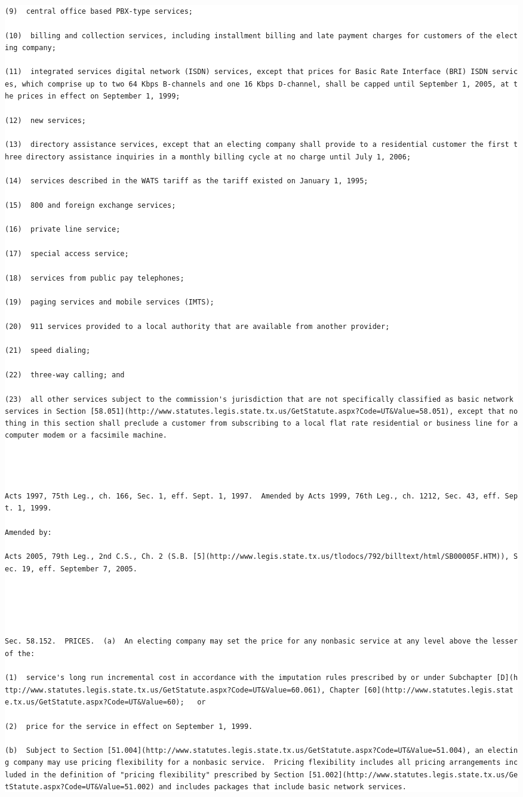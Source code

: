     (9)  central office based PBX-type services;
    
    (10)  billing and collection services, including installment billing and late payment charges for customers of the electing company;
    
    (11)  integrated services digital network (ISDN) services, except that prices for Basic Rate Interface (BRI) ISDN services, which comprise up to two 64 Kbps B-channels and one 16 Kbps D-channel, shall be capped until September 1, 2005, at the prices in effect on September 1, 1999;
    
    (12)  new services;
    
    (13)  directory assistance services, except that an electing company shall provide to a residential customer the first three directory assistance inquiries in a monthly billing cycle at no charge until July 1, 2006;
    
    (14)  services described in the WATS tariff as the tariff existed on January 1, 1995;
    
    (15)  800 and foreign exchange services;
    
    (16)  private line service;
    
    (17)  special access service;
    
    (18)  services from public pay telephones;
    
    (19)  paging services and mobile services (IMTS);
    
    (20)  911 services provided to a local authority that are available from another provider;
    
    (21)  speed dialing;
    
    (22)  three-way calling; and
    
    (23)  all other services subject to the commission's jurisdiction that are not specifically classified as basic network services in Section [58.051](http://www.statutes.legis.state.tx.us/GetStatute.aspx?Code=UT&Value=58.051), except that nothing in this section shall preclude a customer from subscribing to a local flat rate residential or business line for a computer modem or a facsimile machine.
    
    
    
    
    Acts 1997, 75th Leg., ch. 166, Sec. 1, eff. Sept. 1, 1997.  Amended by Acts 1999, 76th Leg., ch. 1212, Sec. 43, eff. Sept. 1, 1999.
    
    Amended by: 
    
    Acts 2005, 79th Leg., 2nd C.S., Ch. 2 (S.B. [5](http://www.legis.state.tx.us/tlodocs/792/billtext/html/SB00005F.HTM)), Sec. 19, eff. September 7, 2005.
    
    
    
    
    
    Sec. 58.152.  PRICES.  (a)  An electing company may set the price for any nonbasic service at any level above the lesser of the:
    
    (1)  service's long run incremental cost in accordance with the imputation rules prescribed by or under Subchapter [D](http://www.statutes.legis.state.tx.us/GetStatute.aspx?Code=UT&Value=60.061), Chapter [60](http://www.statutes.legis.state.tx.us/GetStatute.aspx?Code=UT&Value=60);   or
    
    (2)  price for the service in effect on September 1, 1999.
    
    (b)  Subject to Section [51.004](http://www.statutes.legis.state.tx.us/GetStatute.aspx?Code=UT&Value=51.004), an electing company may use pricing flexibility for a nonbasic service.  Pricing flexibility includes all pricing arrangements included in the definition of "pricing flexibility" prescribed by Section [51.002](http://www.statutes.legis.state.tx.us/GetStatute.aspx?Code=UT&Value=51.002) and includes packages that include basic network services.
    